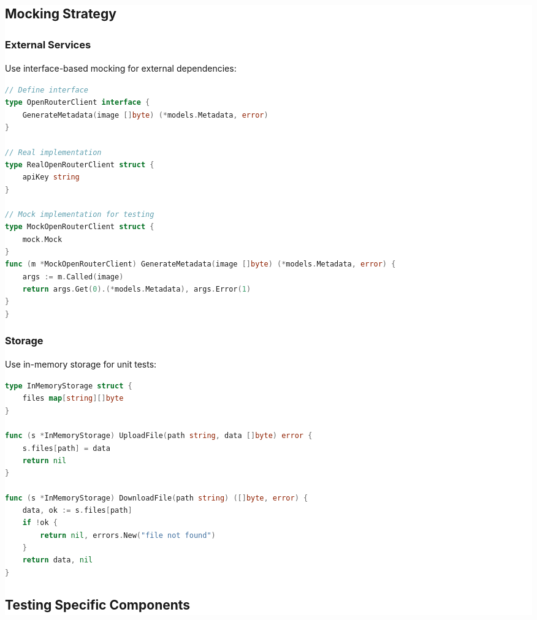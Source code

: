 ## Mocking Strategy

### External Services

Use interface-based mocking for external dependencies:

```go
// Define interface
type OpenRouterClient interface {
    GenerateMetadata(image []byte) (*models.Metadata, error)
}

// Real implementation
type RealOpenRouterClient struct {
    apiKey string
}

// Mock implementation for testing
type MockOpenRouterClient struct {
    mock.Mock
}
func (m *MockOpenRouterClient) GenerateMetadata(image []byte) (*models.Metadata, error) {
    args := m.Called(image)
    return args.Get(0).(*models.Metadata), args.Error(1)
}
}
```

### Storage

Use in-memory storage for unit tests:

```go
type InMemoryStorage struct {
    files map[string][]byte
}

func (s *InMemoryStorage) UploadFile(path string, data []byte) error {
    s.files[path] = data
    return nil
}

func (s *InMemoryStorage) DownloadFile(path string) ([]byte, error) {
    data, ok := s.files[path]
    if !ok {
        return nil, errors.New("file not found")
    }
    return data, nil
}
```

## Testing Specific Components
